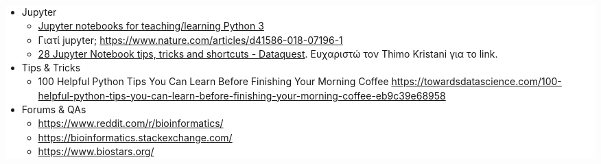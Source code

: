 * Jupyter
   * [Jupyter notebooks for teaching/learning Python 3](https://github.com/jerry-git/learn-python3)
   * Γιατί jupyter; https://www.nature.com/articles/d41586-018-07196-1 
   * [28 Jupyter Notebook tips, tricks and shortcuts - Dataquest](https://www.dataquest.io/blog/jupyter-notebook-tips-tricks-shortcuts/).  Ευχαριστώ τον Thimo Kristani για το link. 
* Tips & Tricks
   * 100 Helpful Python Tips You Can Learn Before Finishing Your Morning Coffee https://towardsdatascience.com/100-helpful-python-tips-you-can-learn-before-finishing-your-morning-coffee-eb9c39e68958 
* Forums & QAs 
   * https://www.reddit.com/r/bioinformatics/ 
   * https://bioinformatics.stackexchange.com/ 
   * https://www.biostars.org/ 



